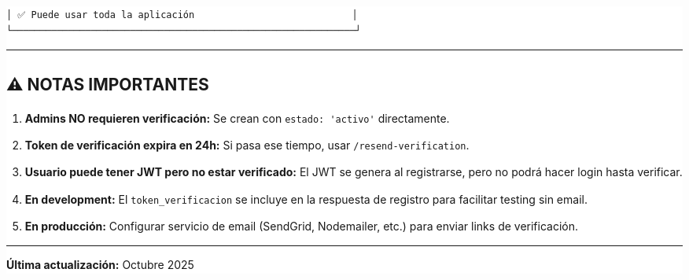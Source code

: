 ```
│ ✅ Puede usar toda la aplicación                            │
└─────────────────────────────────────────────────────────────┘
```

---

## ⚠️ NOTAS IMPORTANTES

1. **Admins NO requieren verificación:** Se crean con `estado: 'activo'` directamente.

2. **Token de verificación expira en 24h:** Si pasa ese tiempo, usar `/resend-verification`.

3. **Usuario puede tener JWT pero no estar verificado:** El JWT se genera al registrarse, pero no podrá hacer login hasta verificar.

4. **En development:** El `token_verificacion` se incluye en la respuesta de registro para facilitar testing sin email.

5. **En producción:** Configurar servicio de email (SendGrid, Nodemailer, etc.) para enviar links de verificación.

---

**Última actualización:** Octubre 2025
